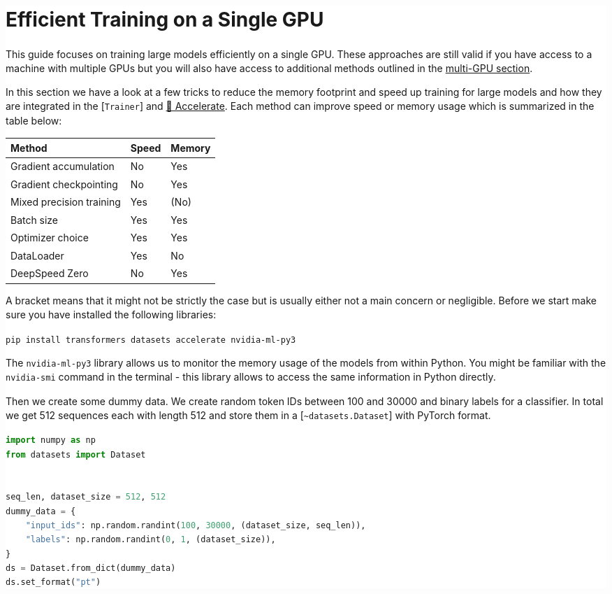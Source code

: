 

# Efficient Training on a Single GPU

This guide focuses on training large models efficiently on a single GPU. These approaches are still valid if you have access to a machine with multiple GPUs but you will also have access to additional methods outlined in the [multi-GPU section](perf_train_gpu_many).

In this section we have a look at a few tricks to reduce the memory footprint and speed up training for large models and how they are integrated in the [`Trainer`] and [🤗 Accelerate](https://huggingface.co/docs/accelerate/). Each method can improve speed or memory usage which is summarized in the table below:

|Method|Speed|Memory|
|:-----|:----|:-----|
| Gradient accumulation | No | Yes |
| Gradient checkpointing | No| Yes |
| Mixed precision training | Yes | (No) |
| Batch size | Yes | Yes |
| Optimizer choice | Yes | Yes |
| DataLoader | Yes | No |
| DeepSpeed Zero | No | Yes |

A bracket means that it might not be strictly the case but is usually either not a main concern or negligible. Before we start make sure you have installed the following libraries:

```bash
pip install transformers datasets accelerate nvidia-ml-py3
```

The `nvidia-ml-py3` library allows us to monitor the memory usage of the models from within Python. You might be familiar with the `nvidia-smi` command in the terminal - this library allows to access the same information in Python directly.

Then we create some dummy data. We create random token IDs between 100 and 30000 and binary labels for a classifier. In total we get 512 sequences each with length 512 and store them in a [`~datasets.Dataset`] with PyTorch format.


```py
import numpy as np
from datasets import Dataset


seq_len, dataset_size = 512, 512
dummy_data = {
    "input_ids": np.random.randint(100, 30000, (dataset_size, seq_len)),
    "labels": np.random.randint(0, 1, (dataset_size)),
}
ds = Dataset.from_dict(dummy_data)
ds.set_format("pt")
```
